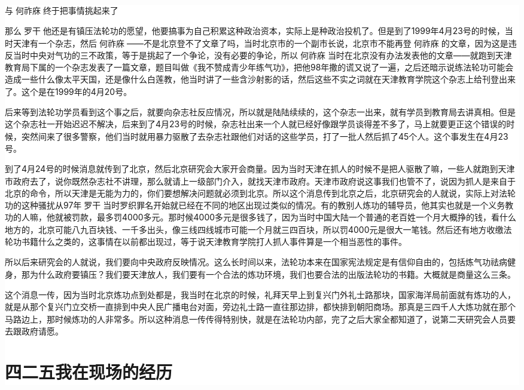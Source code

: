   </ok>
  与
  <ok href="/term/5125">
   何祚庥
  </ok>
  终于把事情挑起来了
 </h1>
 <p>
  那么
  <ok href="/term/8607">
   罗干
  </ok>
  他还是有镇压法轮功的愿望，他要搞事为自己积累这种政治资本，实际上是种政治投机了。但是到了1999年4月23号的时候，当时天津有一个杂志，然后
  <ok href="/term/5125">
   何祚庥
  </ok>
  ——不是北京登不了文章了吗，当时北京市的一个副市长说，北京市不能再登
  <ok href="/term/5125">
   何祚庥
  </ok>
  的文章，因为这是违反当时中央对气功的三不政策，等于是挑起了一个争论，没有必要的争论，所以
  <ok href="/term/5125">
   何祚庥
  </ok>
  当时在北京没有办法发表他的文章——就跑到天津教育局下属的一个杂志发表了一篇文章，题目叫做《我不赞成青少年练气功》，把他98年撒的谎又说了一遍，之后还暗示说练法轮功可能会造成一些什么像太平天国，还是像什么白莲教，他当时讲了一些含沙射影的话，然后这些不实之词就在天津教育学院这个杂志上给刊登出来了。这个是在1999年的4月20号。
 </p>
 <p>
  后来等到法轮功学员看到这个事之后，就要向杂志社反应情况，所以就是陆陆续续的，这个杂志一出来，就有学员到教育局去讲真相。但是这个杂志社一开始迟迟不解决，后来到了4月23号的时候，杂志社出来一个人就已经好像跟学员谈得差不多了，马上就要更正这个错误的时候，突然间来了很多警察，他们当时就用暴力驱散了去杂志社跟他们对话的这些学员，打了一批人然后抓了45个人。这个事发生在4月23号。
 </p>
 <p>
  到了4月24号的时候消息就传到了北京，然后北京研究会大家开会商量。因为当时天津在抓人的时候不是把人驱散了嘛，一些人就跑到天津市政府去了，说你既然杂志社不讲理，那么就请上一级部门介入，就找天津市政府。天津市政府说这事我们也管不了，说因为抓人是来自于北京的命令，所以天津是无能为力的，你们要想解决问题就必须到北京。所以这个消息传到北京之后，北京研究会的人就说，实际上对法轮功的这种骚扰从97年
  <ok href="/term/8607">
   罗干
  </ok>
  当时罗织罪名开始就已经在不同的地区出现过类似的情况。有的教别人炼功的辅导员，他其实也就是一个义务教功的人嘛，他就被罚款，最多罚4000多元。那时候4000多元是很多钱了，因为当时中国大陆一个普通的老百姓一个月大概挣的钱，看什么地方的，北京可能八九百块钱、一千多出头，像三线四线城市可能一个月就三四百块，所以罚4000元是很大一笔钱。然后还有地方收缴法轮功书籍什么之类的，这事情在以前都出现过，等于说天津教育学院打人抓人事件算是一个相当恶性的事件。
 </p>
 <div class="AD_Embed__Wrap-sc-1xslmin-0 igMuqX module desktop">
  <div>
  </div>
 </div>
 <p>
  所以后来研究会的人就说，我们要向中央政府反映情况。这么长时间以来，法轮功本来在国家宪法规定是有信仰自由的，包括炼气功祛病健身，那为什么政府要镇压？我们要天津放人，我们要有一个合法的炼功环境，我们也要合法的出版法轮功的书籍。大概就是商量这么三条。
 </p>
 <p>
  这个消息一传，因为当时北京炼功点到处都是，我当时在北京的时候，礼拜天早上到复兴门外礼士路那块，国家海洋局前面就有炼功的人，就是从那个复兴门立交桥一直排到中央人民广播电台对面，旁边礼士路一直往那边排，都快排到朝阳商场。那真是三四千人大炼功就在那个马路边上，那时候炼功的人非常多。所以这种消息一传传得特别快，就是在法轮功内部，完了之后大家全都知道了，说第二天研究会人员要去跟政府请愿。
 </p>
 <div class="soh-embed">
  <div class="soh-embed-inner">
   <div class="iframely-embed">
    <div class="iframely-responsive">
    </div>
   </div>
  </div>
 </div>
 <h1>
  四二五我在现场的经历
 </h1>